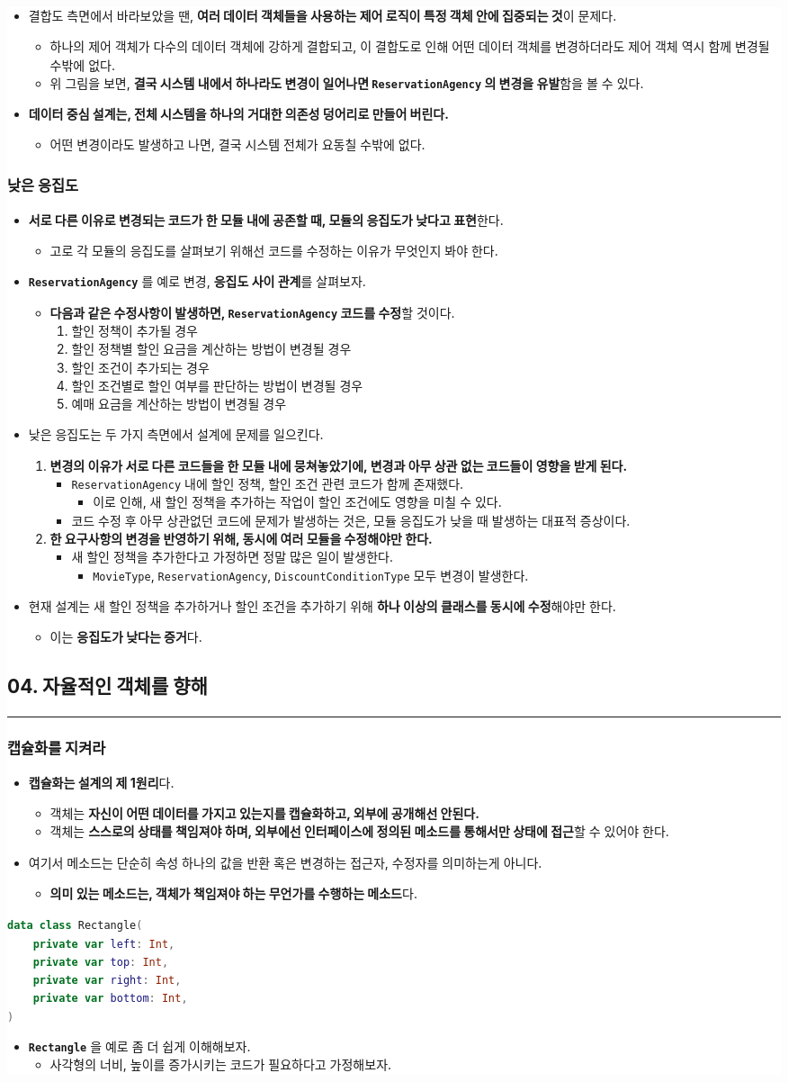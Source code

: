 - 결합도 측면에서 바라보았을 땐, **여러 데이터 객체들을 사용하는 제어 로직이 특정 객체 안에 집중되는 것**이 문제다.
    - 하나의 제어 객체가 다수의 데이터 객체에 강하게 결합되고, 이 결합도로 인해 어떤 데이터 객체를 변경하더라도 제어 객체 역시 함께 변경될 수밖에 없다.
    - 위 그림을 보면, **결국 시스템 내에서 하나라도 변경이 일어나면 `ReservationAgency` 의 변경을 유발**함을 볼 수 있다.

- **데이터 중심 설계는, 전체 시스템을 하나의 거대한 의존성 덩어리로 만들어 버린다.**
    - 어떤 변경이라도 발생하고 나면, 결국 시스템 전체가 요동칠 수밖에 없다.

### 낮은 응집도

- **서로 다른 이유로 변경되는 코드가 한 모듈 내에 공존할 때, 모듈의 응집도가 낮다고 표현**한다.
    - 고로 각 모듈의 응집도를 살펴보기 위해선 코드를 수정하는 이유가 무엇인지 봐야 한다.

- **`ReservationAgency`** 를 예로 변경, **응집도 사이 관계**를 살펴보자.
    - **다음과 같은 수정사항이 발생하면, `ReservationAgency` 코드를 수정**할 것이다.
        1. 할인 정책이 추가될 경우
        2. 할인 정책별 할인 요금을 계산하는 방법이 변경될 경우
        3. 할인 조건이 추가되는 경우
        4. 할인 조건별로 할인 여부를 판단하는 방법이 변경될 경우
        5. 예매 요금을 계산하는 방법이 변경될 경우

- 낮은 응집도는 두 가지 측면에서 설계에 문제를 일으킨다.
    1. **변경의 이유가 서로 다른 코드들을 한 모듈 내에 뭉쳐놓았기에, 변경과 아무 상관 없는 코드들이 영향을 받게 된다.**
        - `ReservationAgency` 내에 할인 정책, 할인 조건 관련 코드가 함께 존재했다.
            - 이로 인해, 새 할인 정책을 추가하는 작업이 할인 조건에도 영향을 미칠 수 있다.
        - 코드 수정 후 아무 상관없던 코드에 문제가 발생하는 것은, 모듈 응집도가 낮을 때 발생하는 대표적 증상이다.
    2. **한 요구사항의 변경을 반영하기 위해, 동시에 여러 모듈을 수정해야만 한다.**
        - 새 할인 정책을 추가한다고 가정하면 정말 많은 일이 발생한다.
            - `MovieType`, `ReservationAgency`, `DiscountConditionType` 모두 변경이 발생한다.
    
- 현재 설계는 새 할인 정책을 추가하거나 할인 조건을 추가하기 위해 **하나 이상의 클래스를 동시에 수정**해야만 한다.
    - 이는 **응집도가 낮다는 증거**다.

## 04. 자율적인 객체를 향해

---

### 캡슐화를 지켜라

- **캡슐화는 설계의 제 1원리**다.
    - 객체는 **자신이 어떤 데이터를 가지고 있는지를 캡슐화하고, 외부에 공개해선 안된다.**
    - 객체는 **스스로의 상태를 책임져야 하며, 외부에선 인터페이스에 정의된 메소드를 통해서만 상태에 접근**할 수 있어야 한다.

- 여기서 메소드는 단순히 속성 하나의 값을 반환 혹은 변경하는 접근자, 수정자를 의미하는게 아니다.
    - **의미 있는 메소드는, 객체가 책임져야 하는 무언가를 수행하는 메소드**다.

```kotlin
data class Rectangle(
    private var left: Int,
    private var top: Int,
    private var right: Int,
    private var bottom: Int,
)
```

- **`Rectangle`** 을 예로 좀 더 쉽게 이해해보자.
    - 사각형의 너비, 높이를 증가시키는 코드가 필요하다고 가정해보자.
